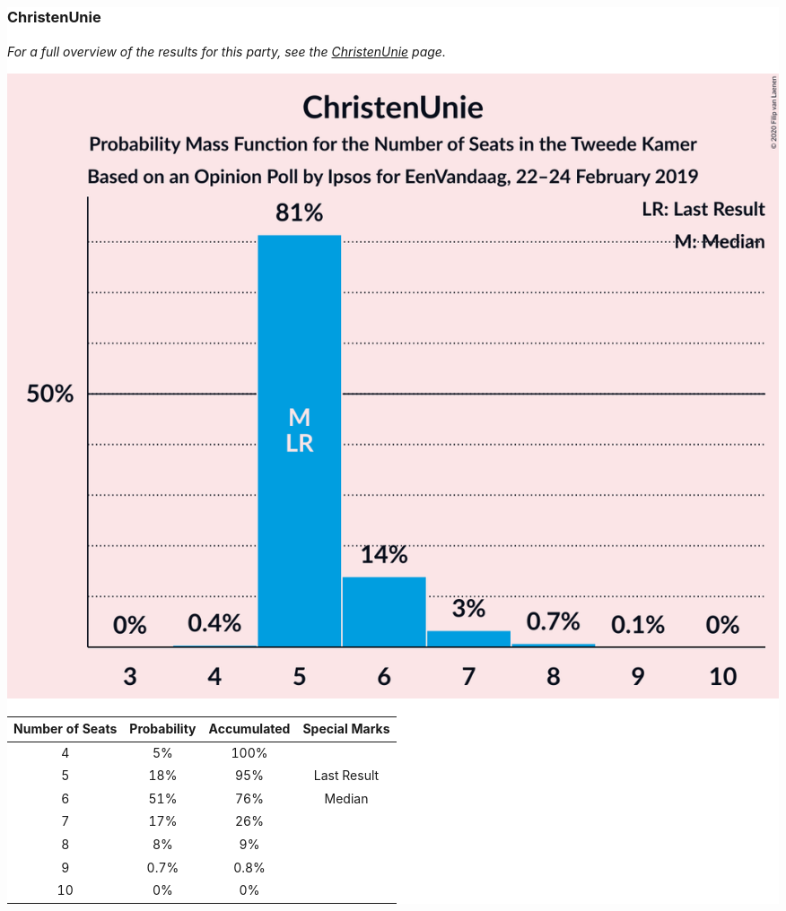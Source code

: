 ### ChristenUnie

*For a full overview of the results for this party, see the [ChristenUnie](party-christenunie.html) page.*

![Graph with seats probability mass function not yet produced](2019-02-24-Ipsos-seats-pmf-christenunie.png "Seats Probability Mass Function")

| Number of Seats | Probability | Accumulated | Special Marks |
|:---------------:|:-----------:|:-----------:|:-------------:|
| 4 | 5% | 100% |  |
| 5 | 18% | 95% | Last Result |
| 6 | 51% | 76% | Median |
| 7 | 17% | 26% |  |
| 8 | 8% | 9% |  |
| 9 | 0.7% | 0.8% |  |
| 10 | 0% | 0% |  |
